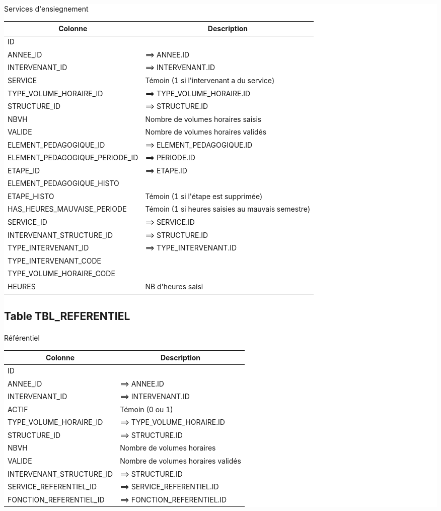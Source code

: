 Services d'ensiegnement

| Colonne                        | Description                                      |
|--------------------------------|--------------------------------------------------|
| ID                             |                                                  |
| ANNEE_ID                       | ==> ANNEE.ID                                     |
| INTERVENANT_ID                 | ==> INTERVENANT.ID                               |
| SERVICE                        | Témoin (1 si l'intervenant a du service)         |
| TYPE_VOLUME_HORAIRE_ID         | ==> TYPE_VOLUME_HORAIRE.ID                       |
| STRUCTURE_ID                   | ==> STRUCTURE.ID                                 |
| NBVH                           | Nombre de volumes horaires saisis                |
| VALIDE                         | Nombre de volumes horaires validés               |
| ELEMENT_PEDAGOGIQUE_ID         | ==> ELEMENT_PEDAGOGIQUE.ID                       |
| ELEMENT_PEDAGOGIQUE_PERIODE_ID | ==> PERIODE.ID                                   |
| ETAPE_ID                       | ==> ETAPE.ID                                     |
| ELEMENT_PEDAGOGIQUE_HISTO      |                                                  |
| ETAPE_HISTO                    | Témoin (1 si l'étape est supprimée)              |
| HAS_HEURES_MAUVAISE_PERIODE    | Témoin (1 si heures saisies au mauvais semestre) |
| SERVICE_ID                     | ==> SERVICE.ID                                   |
| INTERVENANT_STRUCTURE_ID       | ==> STRUCTURE.ID                                 |
| TYPE_INTERVENANT_ID            | ==> TYPE_INTERVENANT.ID                          |
| TYPE_INTERVENANT_CODE          |                                                  |
| TYPE_VOLUME_HORAIRE_CODE       |                                                  |
| HEURES                         | NB d'heures saisi                                |

## Table TBL_REFERENTIEL

Référentiel

| Colonne                  | Description                        |
|--------------------------|------------------------------------|
| ID                       |                                    |
| ANNEE_ID                 | ==> ANNEE.ID                       |
| INTERVENANT_ID           | ==> INTERVENANT.ID                 |
| ACTIF                    | Témoin (0 ou 1)                    |
| TYPE_VOLUME_HORAIRE_ID   | ==> TYPE_VOLUME_HORAIRE.ID         |
| STRUCTURE_ID             | ==> STRUCTURE.ID                   |
| NBVH                     | Nombre de volumes horaires         |
| VALIDE                   | Nombre de volumes horaires validés |
| INTERVENANT_STRUCTURE_ID | ==> STRUCTURE.ID                   |
| SERVICE_REFERENTIEL_ID   | ==> SERVICE_REFERENTIEL.ID         |
| FONCTION_REFERENTIEL_ID  | ==> FONCTION_REFERENTIEL.ID        |